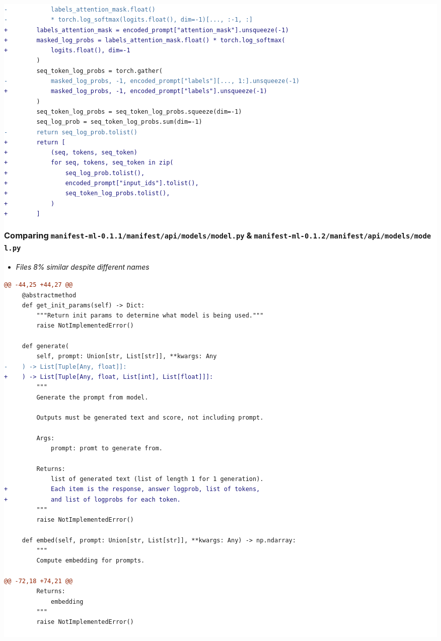 ```diff
-            labels_attention_mask.float()
-            * torch.log_softmax(logits.float(), dim=-1)[..., :-1, :]
+        labels_attention_mask = encoded_prompt["attention_mask"].unsqueeze(-1)
+        masked_log_probs = labels_attention_mask.float() * torch.log_softmax(
+            logits.float(), dim=-1
         )
         seq_token_log_probs = torch.gather(
-            masked_log_probs, -1, encoded_prompt["labels"][..., 1:].unsqueeze(-1)
+            masked_log_probs, -1, encoded_prompt["labels"].unsqueeze(-1)
         )
         seq_token_log_probs = seq_token_log_probs.squeeze(dim=-1)
         seq_log_prob = seq_token_log_probs.sum(dim=-1)
-        return seq_log_prob.tolist()
+        return [
+            (seq, tokens, seq_token)
+            for seq, tokens, seq_token in zip(
+                seq_log_prob.tolist(),
+                encoded_prompt["input_ids"].tolist(),
+                seq_token_log_probs.tolist(),
+            )
+        ]
```

### Comparing `manifest-ml-0.1.1/manifest/api/models/model.py` & `manifest-ml-0.1.2/manifest/api/models/model.py`

 * *Files 8% similar despite different names*

```diff
@@ -44,25 +44,27 @@
     @abstractmethod
     def get_init_params(self) -> Dict:
         """Return init params to determine what model is being used."""
         raise NotImplementedError()
 
     def generate(
         self, prompt: Union[str, List[str]], **kwargs: Any
-    ) -> List[Tuple[Any, float]]:
+    ) -> List[Tuple[Any, float, List[int], List[float]]]:
         """
         Generate the prompt from model.
 
         Outputs must be generated text and score, not including prompt.
 
         Args:
             prompt: promt to generate from.
 
         Returns:
             list of generated text (list of length 1 for 1 generation).
+            Each item is the response, answer logprob, list of tokens,
+            and list of logprobs for each token.
         """
         raise NotImplementedError()
 
     def embed(self, prompt: Union[str, List[str]], **kwargs: Any) -> np.ndarray:
         """
         Compute embedding for prompts.
 
@@ -72,18 +74,21 @@
         Returns:
             embedding
         """
         raise NotImplementedError()
 
```